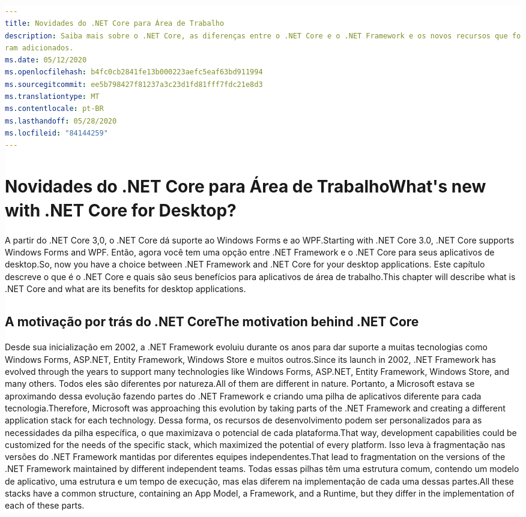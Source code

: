 ```yaml
---
title: Novidades do .NET Core para Área de Trabalho
description: Saiba mais sobre o .NET Core, as diferenças entre o .NET Core e o .NET Framework e os novos recursos que foram adicionados.
ms.date: 05/12/2020
ms.openlocfilehash: b4fc0cb2841fe13b000223aefc5eaf63bd911994
ms.sourcegitcommit: ee5b798427f81237a3c23d1fd81fff7fdc21e8d3
ms.translationtype: MT
ms.contentlocale: pt-BR
ms.lasthandoff: 05/28/2020
ms.locfileid: "84144259"
---
```

# <a name="whats-new-with-net-core-for-desktop"></a><span data-ttu-id="18946-103">Novidades do .NET Core para Área de Trabalho</span><span class="sxs-lookup"><span data-stu-id="18946-103">What's new with .NET Core for Desktop?</span></span>

<span data-ttu-id="18946-104">A partir do .NET Core 3,0, o .NET Core dá suporte ao Windows Forms e ao WPF.</span><span class="sxs-lookup"><span data-stu-id="18946-104">Starting with .NET Core 3.0, .NET Core supports Windows Forms and WPF.</span></span> <span data-ttu-id="18946-105">Então, agora você tem uma opção entre .NET Framework e o .NET Core para seus aplicativos de desktop.</span><span class="sxs-lookup"><span data-stu-id="18946-105">So, now you have a choice between .NET Framework and .NET Core for your desktop applications.</span></span> <span data-ttu-id="18946-106">Este capítulo descreve o que é o .NET Core e quais são seus benefícios para aplicativos de área de trabalho.</span><span class="sxs-lookup"><span data-stu-id="18946-106">This chapter will describe what is .NET Core and what are its benefits for desktop applications.</span></span>

## <a name="the-motivation-behind-net-core"></a><span data-ttu-id="18946-107">A motivação por trás do .NET Core</span><span class="sxs-lookup"><span data-stu-id="18946-107">The motivation behind .NET Core</span></span>

<span data-ttu-id="18946-108">Desde sua inicialização em 2002, a .NET Framework evoluiu durante os anos para dar suporte a muitas tecnologias como Windows Forms, ASP.NET, Entity Framework, Windows Store e muitos outros.</span><span class="sxs-lookup"><span data-stu-id="18946-108">Since its launch in 2002, .NET Framework has evolved through the years to support many technologies like Windows Forms, ASP.NET, Entity Framework, Windows Store, and many others.</span></span> <span data-ttu-id="18946-109">Todos eles são diferentes por natureza.</span><span class="sxs-lookup"><span data-stu-id="18946-109">All of them are different in nature.</span></span> <span data-ttu-id="18946-110">Portanto, a Microsoft estava se aproximando dessa evolução fazendo partes do .NET Framework e criando uma pilha de aplicativos diferente para cada tecnologia.</span><span class="sxs-lookup"><span data-stu-id="18946-110">Therefore, Microsoft was approaching this evolution by taking parts of the .NET Framework and creating a different application stack for each technology.</span></span> <span data-ttu-id="18946-111">Dessa forma, os recursos de desenvolvimento podem ser personalizados para as necessidades da pilha específica, o que maximizava o potencial de cada plataforma.</span><span class="sxs-lookup"><span data-stu-id="18946-111">That way, development capabilities could be customized for the needs of the specific stack, which maximized the potential of every platform.</span></span> <span data-ttu-id="18946-112">Isso leva à fragmentação nas versões do .NET Framework mantidas por diferentes equipes independentes.</span><span class="sxs-lookup"><span data-stu-id="18946-112">That lead to fragmentation on the versions of the .NET Framework maintained by different independent teams.</span></span> <span data-ttu-id="18946-113">Todas essas pilhas têm uma estrutura comum, contendo um modelo de aplicativo, uma estrutura e um tempo de execução, mas elas diferem na implementação de cada uma dessas partes.</span><span class="sxs-lookup"><span data-stu-id="18946-113">All these stacks have a common structure, containing an App Model, a Framework, and a Runtime, but they differ in the implementation of each of these parts.</span></span>
